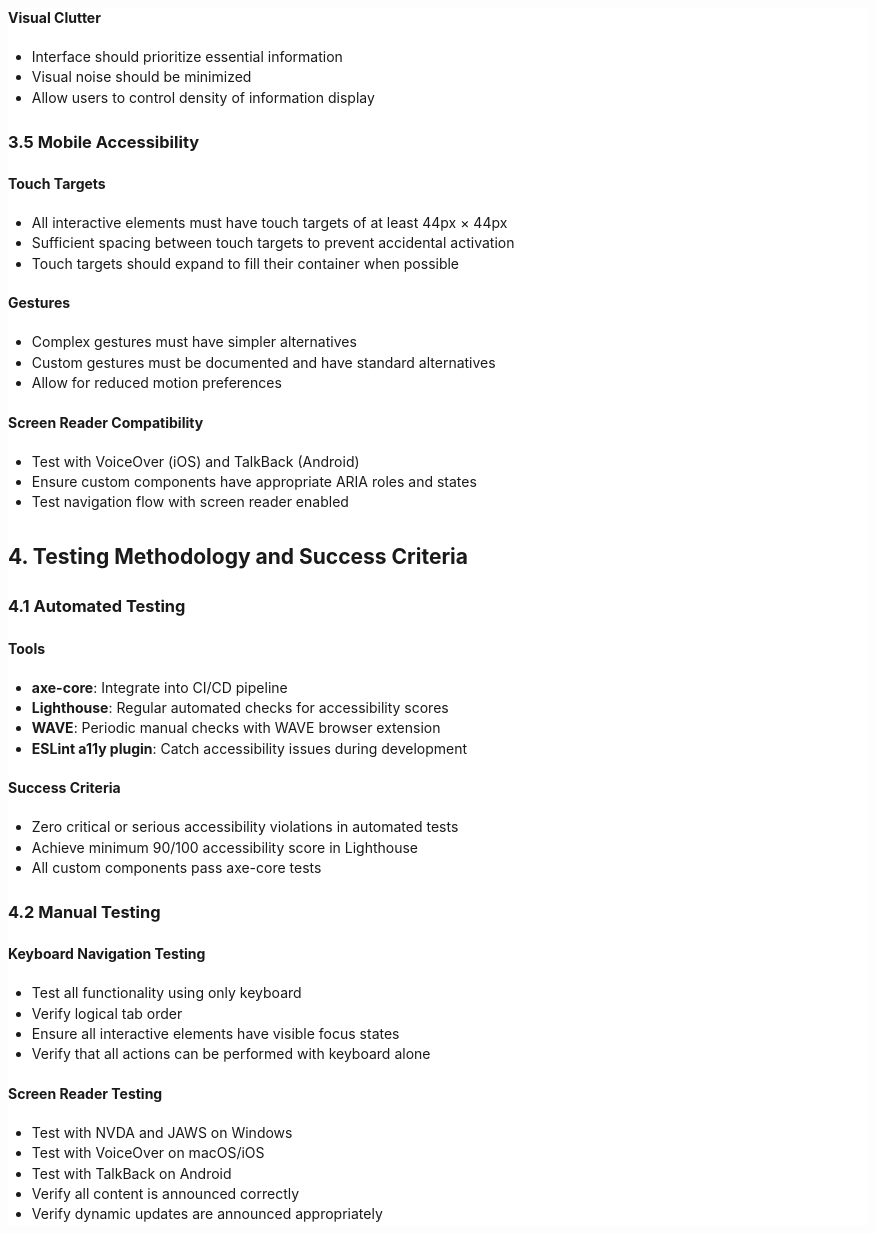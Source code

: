#### Visual Clutter
- Interface should prioritize essential information
- Visual noise should be minimized
- Allow users to control density of information display

### 3.5 Mobile Accessibility

#### Touch Targets
- All interactive elements must have touch targets of at least 44px × 44px
- Sufficient spacing between touch targets to prevent accidental activation
- Touch targets should expand to fill their container when possible

#### Gestures
- Complex gestures must have simpler alternatives
- Custom gestures must be documented and have standard alternatives
- Allow for reduced motion preferences

#### Screen Reader Compatibility
- Test with VoiceOver (iOS) and TalkBack (Android)
- Ensure custom components have appropriate ARIA roles and states
- Test navigation flow with screen reader enabled

## 4. Testing Methodology and Success Criteria

### 4.1 Automated Testing

#### Tools
- **axe-core**: Integrate into CI/CD pipeline
- **Lighthouse**: Regular automated checks for accessibility scores
- **WAVE**: Periodic manual checks with WAVE browser extension
- **ESLint a11y plugin**: Catch accessibility issues during development

#### Success Criteria
- Zero critical or serious accessibility violations in automated tests
- Achieve minimum 90/100 accessibility score in Lighthouse
- All custom components pass axe-core tests

### 4.2 Manual Testing

#### Keyboard Navigation Testing
- Test all functionality using only keyboard
- Verify logical tab order
- Ensure all interactive elements have visible focus states
- Verify that all actions can be performed with keyboard alone

#### Screen Reader Testing
- Test with NVDA and JAWS on Windows
- Test with VoiceOver on macOS/iOS
- Test with TalkBack on Android
- Verify all content is announced correctly
- Verify dynamic updates are announced appropriately
